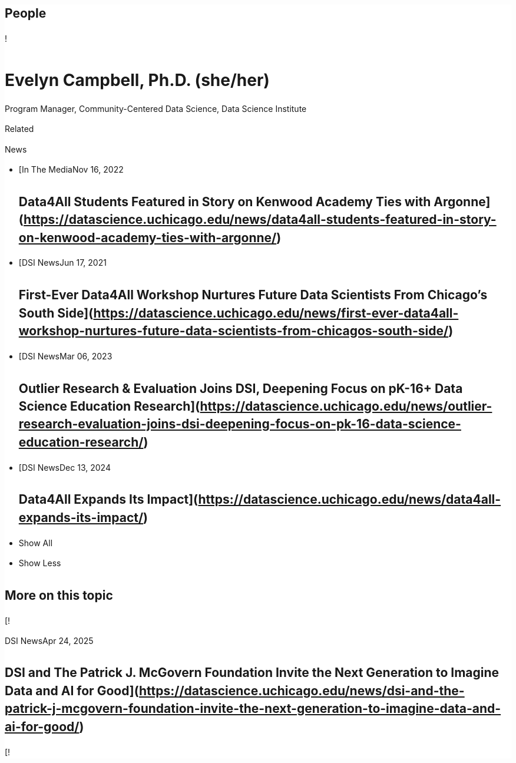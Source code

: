 ## People



! 

# Evelyn Campbell, Ph.D. (she/her)

Program Manager, Community-Centered Data Science, Data Science Institute

Related

News

* [In The MediaNov 16, 2022

  ## Data4All Students Featured in Story on Kenwood Academy Ties with Argonne](https://datascience.uchicago.edu/news/data4all-students-featured-in-story-on-kenwood-academy-ties-with-argonne/)
* [DSI NewsJun 17, 2021

  ## First-Ever Data4All Workshop Nurtures Future Data Scientists From Chicago’s South Side](https://datascience.uchicago.edu/news/first-ever-data4all-workshop-nurtures-future-data-scientists-from-chicagos-south-side/)
* [DSI NewsMar 06, 2023

  ## Outlier Research & Evaluation Joins DSI, Deepening Focus on pK-16+ Data Science Education Research](https://datascience.uchicago.edu/news/outlier-research-evaluation-joins-dsi-deepening-focus-on-pk-16-data-science-education-research/)
* [DSI NewsDec 13, 2024

  ## Data4All Expands Its Impact](https://datascience.uchicago.edu/news/data4all-expands-its-impact/)

+ Show All
- Show Less

## More on this topic

[!

DSI NewsApr 24, 2025

## DSI and The Patrick J. McGovern Foundation Invite the Next Generation to Imagine Data and AI for Good](https://datascience.uchicago.edu/news/dsi-and-the-patrick-j-mcgovern-foundation-invite-the-next-generation-to-imagine-data-and-ai-for-good/)
[!
